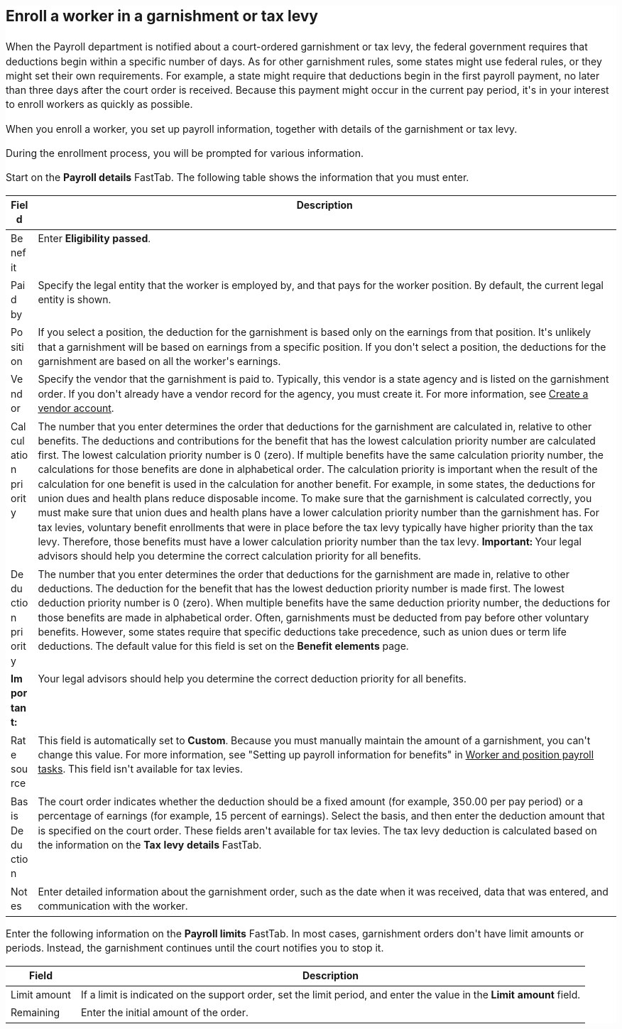 ## Enroll a worker in a garnishment or tax levy
When the Payroll department is notified about a court-ordered garnishment or tax levy, the federal government requires that deductions begin within a specific number of days. As for other garnishment rules, some states might use federal rules, or they might set their own requirements. For example, a state might require that deductions begin in the first payroll payment, no later than three days after the court order is received. Because this payment might occur in the current pay period, it's in your interest to enroll workers as quickly as possible. 

When you enroll a worker, you set up payroll information, together with details of the garnishment or tax levy. 

During the enrollment process, you will be prompted for various information. 

Start on the **Payroll details** FastTab. The following table shows the information that you must enter.

| Field                | Description                                   |
|----------------------|-----------------------------------------------|
| Benefit              | Enter **Eligibility passed**.                 |
| Paid by              | Specify the legal entity that the worker is employed by, and that pays for the worker position. By default, the current legal entity is shown.                                         |
| Position             | If you select a position, the deduction for the garnishment is based only on the earnings from that position. It's unlikely that a garnishment will be based on earnings from a specific position. If you don't select a position, the deductions for the garnishment are based on all the worker's earnings.                |
| Vendor               | Specify the vendor that the garnishment is paid to. Typically, this vendor is a state agency and is listed on the garnishment order. If you don't already have a vendor record for the agency, you must create it. For more information, see [Create a vendor account](https://ax.help.dynamics.com/en/wiki/create-a-vendor-account/).          |
| Calculation priority | The number that you enter determines the order that deductions for the garnishment are calculated in, relative to other benefits. The deductions and contributions for the benefit that has the lowest calculation priority number are calculated first. The lowest calculation priority number is 0 (zero). If multiple benefits have the same calculation priority number, the calculations for those benefits are done in alphabetical order. The calculation priority is important when the result of the calculation for one benefit is used in the calculation for another benefit. For example, in some states, the deductions for union dues and health plans reduce disposable income. To make sure that the garnishment is calculated correctly, you must make sure that union dues and health plans have a lower calculation priority number than the garnishment has. For tax levies, voluntary benefit enrollments that were in place before the tax levy typically have higher priority than the tax levy. Therefore, those benefits must have a lower calculation priority number than the tax levy. **Important:** Your legal advisors should help you determine the correct calculation priority for all benefits. |
| Deduction priority   | The number that you enter determines the order that deductions for the garnishment are made in, relative to other deductions. The deduction for the benefit that has the lowest deduction priority number is made first. The lowest deduction priority number is 0 (zero). When multiple benefits have the same deduction priority number, the deductions for those benefits are made in alphabetical order. Often, garnishments must be deducted from pay before other voluntary benefits. However, some states require that specific deductions take precedence, such as union dues or term life deductions. The default value for this field is set on the **Benefit elements** page. |
| **Important:**     |Your legal advisors should help you determine the correct deduction priority for all benefits.      |
| Rate source          | This field is automatically set to **Custom**. Because you must manually maintain the amount of a garnishment, you can't change this value. For more information, see "Setting up payroll information for benefits" in [Worker and position payroll tasks](noam-usa-worker-position-payroll-tasks.md). This field isn't available for tax levies.                                         |
| Basis Deduction      | The court order indicates whether the deduction should be a fixed amount (for example, 350.00 per pay period) or a percentage of earnings (for example, 15 percent of earnings). Select the basis, and then enter the deduction amount that is specified on the court order. These fields aren't available for tax levies. The tax levy deduction is calculated based on the information on the **Tax levy details** FastTab.                                                                              |
| Notes                | Enter detailed information about the garnishment order, such as the date when it was received, data that was entered, and communication with the worker.                                                                                   |

Enter the following information on the **Payroll limits** FastTab. In most cases, garnishment orders don't have limit amounts or periods. Instead, the garnishment continues until the court notifies you to stop it.

| Field        | Description                                      |
|--------------|--------------------------------------------------|
| Limit amount | If a limit is indicated on the support order, set the limit period, and enter the value in the **Limit amount** field.|
| Remaining    | Enter the initial amount of the order.                       |
